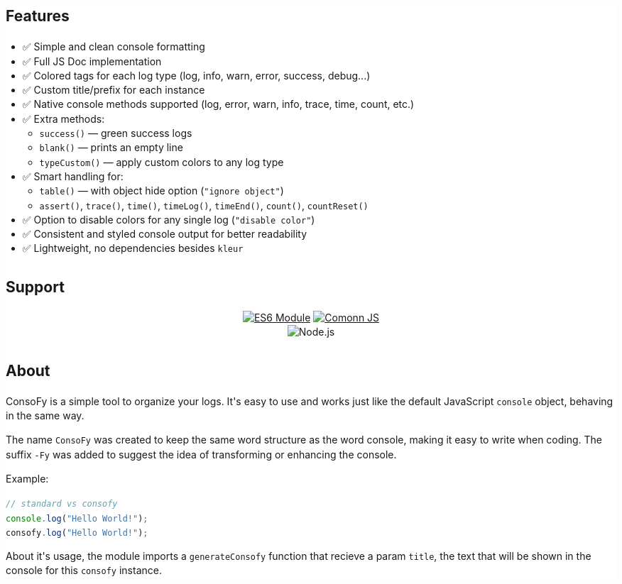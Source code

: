 ## Features
- ✅ Simple and clean console formatting
- ✅ Full JS Doc implementation
- ✅ Colored tags for each log type (log, info, warn, error, success, debug...)
- ✅ Custom title/prefix for each instance
- ✅ Native console methods supported (log, error, warn, info, trace, time, count, etc.)
- ✅ Extra methods:
  - `success()` — green success logs
  - `blank()` — prints an empty line
  - `typeCustom()` — apply custom colors to any log type
- ✅ Smart handling for:
  - `table()` — with object hide option (`"ignore object"`)
  - `assert()`, `trace()`, `time()`, `timeLog()`, `timeEnd()`, `count()`, `countReset()`
- ✅ Option to disable colors for any single log (`"disable color"`)
- ✅ Consistent and styled console output for better readability
- ✅ Lightweight, no dependencies besides `kleur`

## Support
<div align="center">

[![ES6 Module](https://img.shields.io/badge/ES6-import-F7DF1E?style=for-the-badge&logo=javascript&logoColor=F7DF1E&color=F7DF1E)](https://developer.mozilla.org/en-US/docs/Web/JavaScript/Guide/Modules)
[![Comonn JS](https://img.shields.io/badge/Common_js-require-F7DF1E?style=for-the-badge&logo=javascript&logoColor=F7DF1E&color=F7DF1E)](https://developer.mozilla.org/en-US/docs/Web/JavaScript/Guide/Modules)
<br>
![Node.js](https://img.shields.io/badge/node.js-FFFF00?style=for-the-badge&logoColor=white&logo=node.js&color=339933)

</div>

## About
ConsoFy is a simple tool to organize your logs. It's easy to use and works just like the default JavaScript `console` object, behaving in the same way.

The name `ConsoFy` was created to keep the same word structure as the word console, making it easy to write when coding. The suffix `-Fy` was added to suggest the idea of transforming or enhancing the console.

Example:
```javascript
// standard vs consofy
console.log("Hello World!");
consofy.log("Hello World!");
```


About it's usage, the module imports a `generateConsofy` function that recieve a param `title`, the text that will be shown in the console for this `consofy` instance.

<div align="center">
